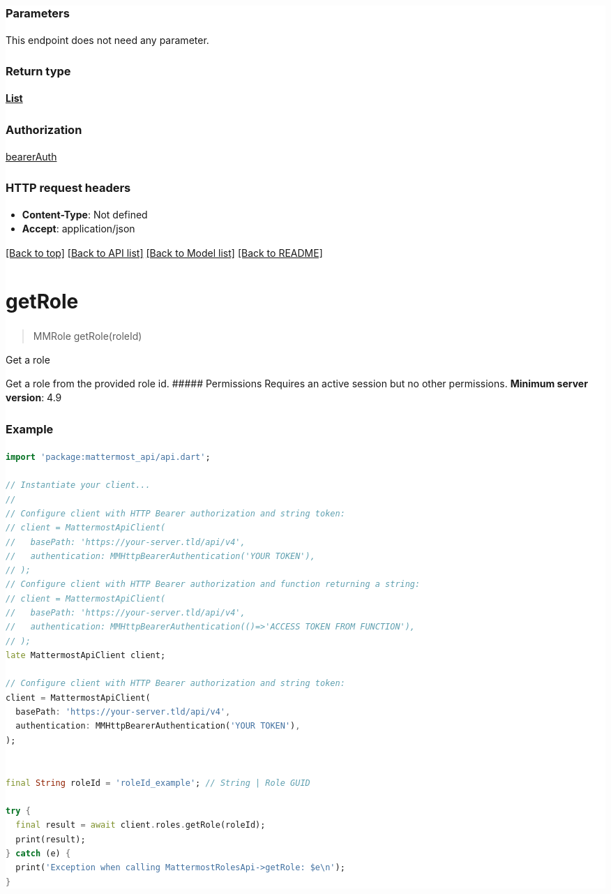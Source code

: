 ### Parameters
This endpoint does not need any parameter.

### Return type

[**List<MMRole>**](MMRole.md)

### Authorization

[bearerAuth](../GENERATED_README.md#bearerAuth)

### HTTP request headers

 - **Content-Type**: Not defined
 - **Accept**: application/json

[[Back to top]](#) [[Back to API list]](../GENERATED_README.md#documentation-for-api-endpoints) [[Back to Model list]](../GENERATED_README.md#documentation-for-models) [[Back to README]](../GENERATED_README.md)

# **getRole**
> MMRole getRole(roleId)

Get a role

Get a role from the provided role id.  ##### Permissions Requires an active session but no other permissions.  __Minimum server version__: 4.9 

### Example
```dart
import 'package:mattermost_api/api.dart';

// Instantiate your client...
//
// Configure client with HTTP Bearer authorization and string token:
// client = MattermostApiClient(
//   basePath: 'https://your-server.tld/api/v4',
//   authentication: MMHttpBearerAuthentication('YOUR TOKEN'),
// );
// Configure client with HTTP Bearer authorization and function returning a string:
// client = MattermostApiClient(
//   basePath: 'https://your-server.tld/api/v4',
//   authentication: MMHttpBearerAuthentication(()=>'ACCESS TOKEN FROM FUNCTION'),
// );
late MattermostApiClient client;

// Configure client with HTTP Bearer authorization and string token:
client = MattermostApiClient(
  basePath: 'https://your-server.tld/api/v4',
  authentication: MMHttpBearerAuthentication('YOUR TOKEN'),
);


final String roleId = 'roleId_example'; // String | Role GUID

try {
  final result = await client.roles.getRole(roleId);
  print(result);
} catch (e) {
  print('Exception when calling MattermostRolesApi->getRole: $e\n');
}

```
